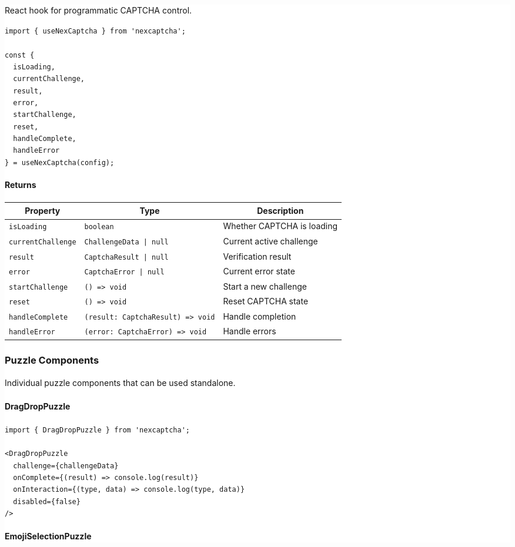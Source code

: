 React hook for programmatic CAPTCHA control.

```tsx
import { useNexCaptcha } from 'nexcaptcha';

const {
  isLoading,
  currentChallenge,
  result,
  error,
  startChallenge,
  reset,
  handleComplete,
  handleError
} = useNexCaptcha(config);
```

#### Returns

| Property | Type | Description |
|----------|------|-------------|
| `isLoading` | `boolean` | Whether CAPTCHA is loading |
| `currentChallenge` | `ChallengeData \| null` | Current active challenge |
| `result` | `CaptchaResult \| null` | Verification result |
| `error` | `CaptchaError \| null` | Current error state |
| `startChallenge` | `() => void` | Start a new challenge |
| `reset` | `() => void` | Reset CAPTCHA state |
| `handleComplete` | `(result: CaptchaResult) => void` | Handle completion |
| `handleError` | `(error: CaptchaError) => void` | Handle errors |

### Puzzle Components

Individual puzzle components that can be used standalone.

#### DragDropPuzzle

```tsx
import { DragDropPuzzle } from 'nexcaptcha';

<DragDropPuzzle
  challenge={challengeData}
  onComplete={(result) => console.log(result)}
  onInteraction={(type, data) => console.log(type, data)}
  disabled={false}
/>
```

#### EmojiSelectionPuzzle
